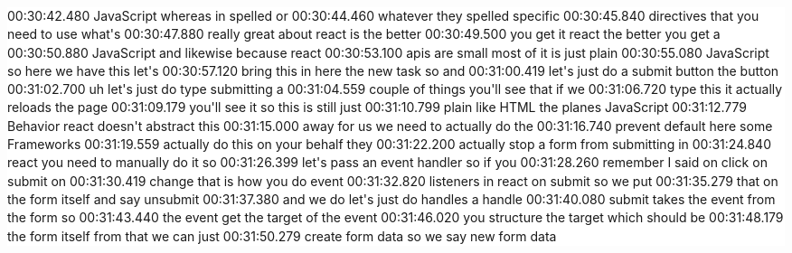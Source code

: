 00:30:42.480
JavaScript whereas in spelled or
00:30:44.460
whatever they spelled specific
00:30:45.840
directives that you need to use what's
00:30:47.880
really great about react is the better
00:30:49.500
you get it react the better you get a
00:30:50.880
JavaScript and likewise because react
00:30:53.100
apis are small most of it is just plain
00:30:55.080
JavaScript so here we have this let's
00:30:57.120
bring this in here the new task so and
00:31:00.419
let's just do a submit button the button
00:31:02.700
uh let's just do type submitting a
00:31:04.559
couple of things you'll see that if we
00:31:06.720
type this it actually reloads the page
00:31:09.179
you'll see it so this is still just
00:31:10.799
plain like HTML the planes JavaScript
00:31:12.779
Behavior react doesn't abstract this
00:31:15.000
away for us we need to actually do the
00:31:16.740
prevent default here some Frameworks
00:31:19.559
actually do this on your behalf they
00:31:22.200
actually stop a form from submitting in
00:31:24.840
react you need to manually do it so
00:31:26.399
let's pass an event handler so if you
00:31:28.260
remember I said on click on submit on
00:31:30.419
change that is how you do event
00:31:32.820
listeners in react on submit so we put
00:31:35.279
that on the form itself and say unsubmit
00:31:37.380
and we do let's just do handles a handle
00:31:40.080
submit takes the event from the form so
00:31:43.440
the event get the target of the event
00:31:46.020
you structure the target which should be
00:31:48.179
the form itself from that we can just
00:31:50.279
create form data so we say new form data